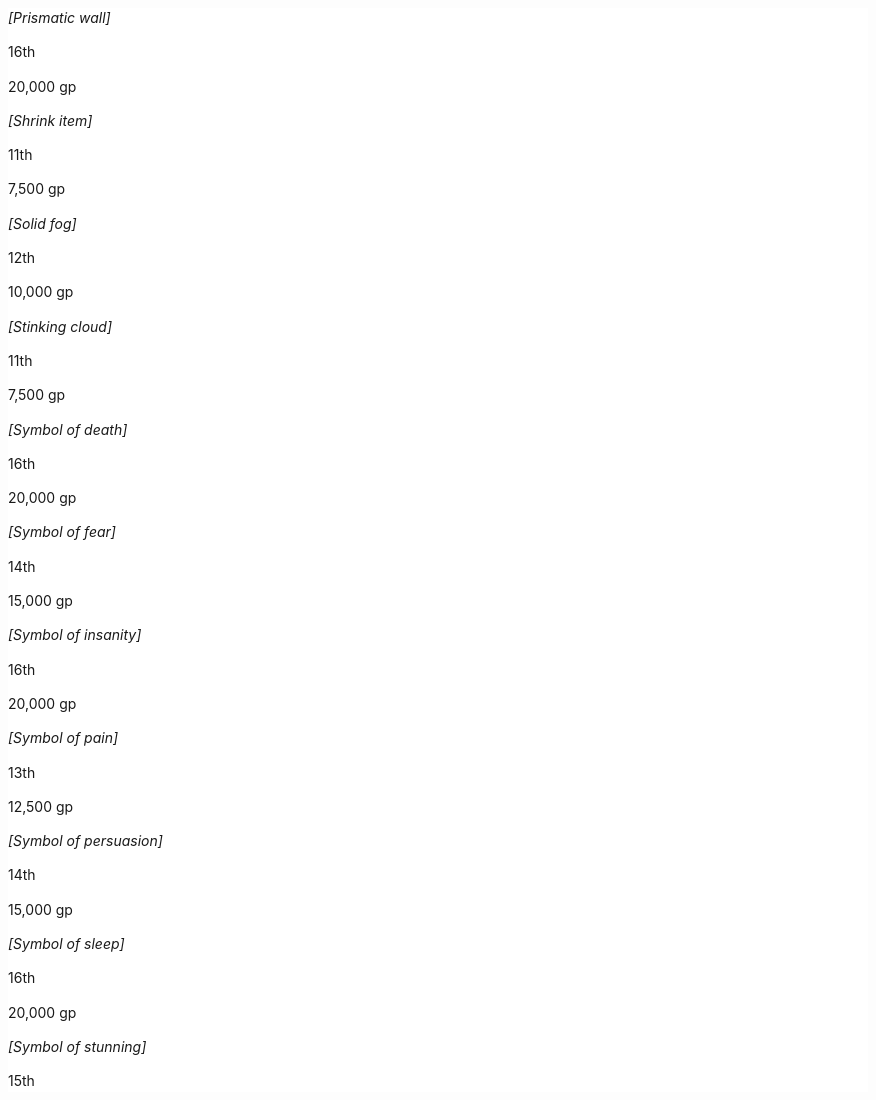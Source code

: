 *[Prismatic wall]*

16th

20,000 gp

*[Shrink item]*

11th

7,500 gp

*[Solid fog]*

12th

10,000 gp

*[Stinking cloud]*

11th

7,500 gp

*[Symbol of death]*

16th

20,000 gp

*[Symbol of fear]*

14th

15,000 gp

*[Symbol of insanity]*

16th

20,000 gp

*[Symbol of pain]*

13th

12,500 gp

*[Symbol of
persuasion]*

14th

15,000 gp

*[Symbol of sleep]*

16th

20,000 gp

*[Symbol of stunning]*

15th
